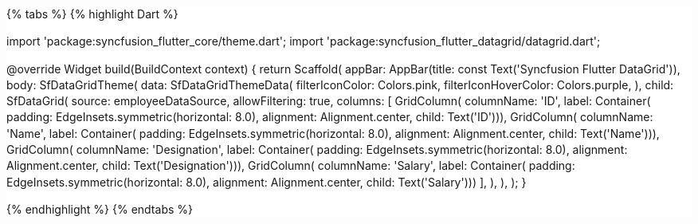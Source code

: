 {% tabs %}
{% highlight Dart %} 

import 'package:syncfusion_flutter_core/theme.dart';
import 'package:syncfusion_flutter_datagrid/datagrid.dart';

  @override
  Widget build(BuildContext context) {
    return Scaffold(
      appBar: AppBar(title: const Text('Syncfusion Flutter DataGrid')),
      body: SfDataGridTheme(
        data: SfDataGridThemeData(
          filterIconColor: Colors.pink,
          filterIconHoverColor: Colors.purple,
        ),
        child: SfDataGrid(
          source: employeeDataSource,
          allowFiltering: true,
          columns: [
            GridColumn(
                columnName: 'ID',
                label: Container(
                    padding: EdgeInsets.symmetric(horizontal: 8.0),
                    alignment: Alignment.center,
                      child: Text('ID'))),
            GridColumn(
                columnName: 'Name',
                label: Container(
                    padding: EdgeInsets.symmetric(horizontal: 8.0),
                    alignment: Alignment.center,
                    child: Text('Name'))),
            GridColumn(
                columnName: 'Designation',
                label: Container(
                    padding: EdgeInsets.symmetric(horizontal: 8.0),
                    alignment: Alignment.center,
                    child: Text('Designation'))),
            GridColumn(
                columnName: 'Salary',
                label: Container(
                    padding: EdgeInsets.symmetric(horizontal: 8.0),
                    alignment: Alignment.center,
                    child: Text('Salary')))
          ],
        ),
      ),
    );
  }
    
{% endhighlight %}
{% endtabs %}
